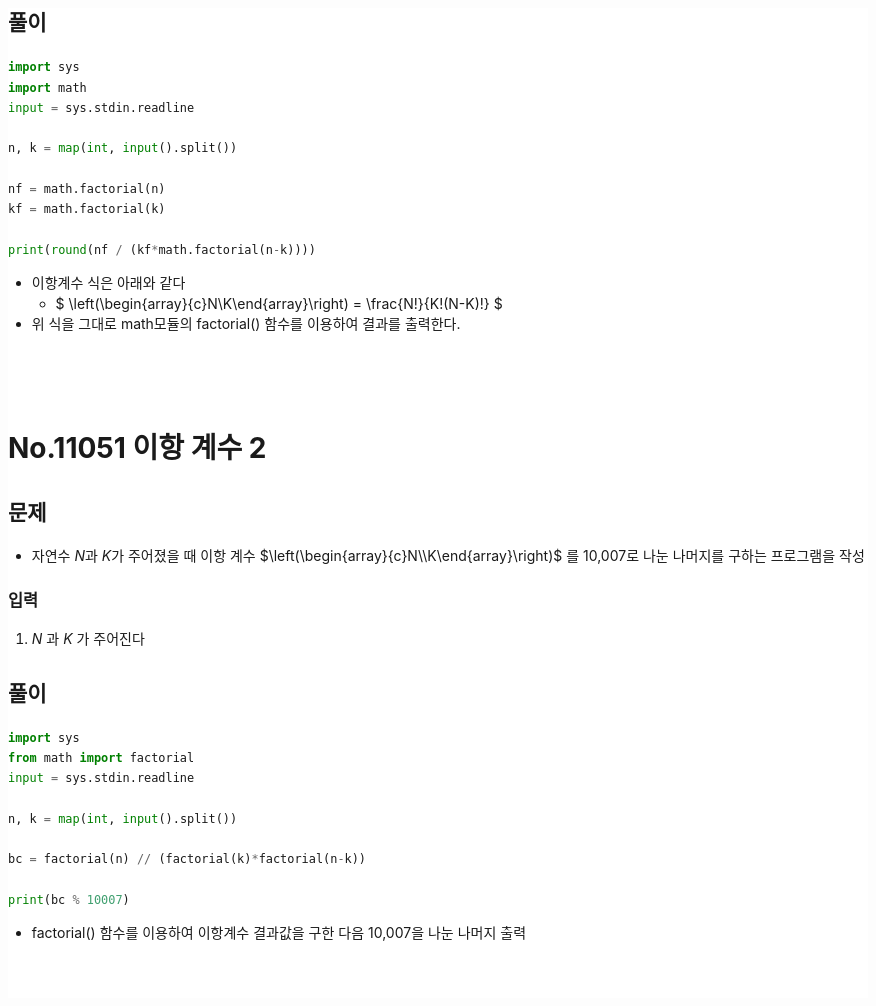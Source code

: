 ## 풀이

```python
import sys
import math
input = sys.stdin.readline

n, k = map(int, input().split())

nf = math.factorial(n)
kf = math.factorial(k)

print(round(nf / (kf*math.factorial(n-k))))
```

- 이항계수 식은 아래와 같다
    - $ \left(\begin{array}{c}N\\K\end{array}\right) = \frac{N!}{K!(N-K)!} $ 
- 위 식을 그대로 math모듈의 factorial() 함수를 이용하여 결과를 출력한다.


<br>
<br>

# No.11051 이항 계수 2

## 문제 

- 자연수 $N$과 $K$가 주어졌을 때 이항 계수  $\left(\begin{array}{c}N\\K\end{array}\right)$ 를 10,007로 나눈 나머지를 구하는 프로그램을 작성

### 입력

1. $N$ 과 $K$ 가 주어진다

## 풀이

```python
import sys
from math import factorial
input = sys.stdin.readline

n, k = map(int, input().split())

bc = factorial(n) // (factorial(k)*factorial(n-k))

print(bc % 10007)
```

- factorial() 함수를 이용하여 이항계수 결과값을 구한 다음 10,007을 나눈 나머지 출력

<br>
<br>
